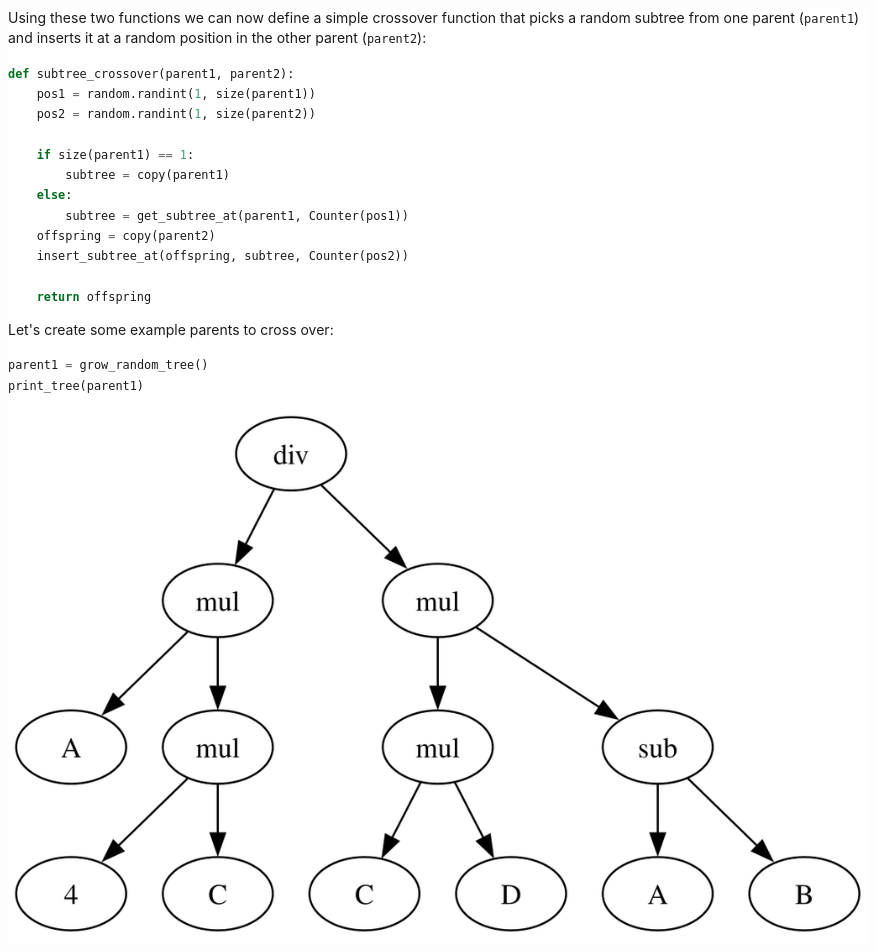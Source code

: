 Using these two functions we can now define a simple crossover function that picks a random subtree from one parent (`parent1`) and inserts it at a random position in the other parent (`parent2`):


```python
def subtree_crossover(parent1, parent2):
    pos1 = random.randint(1, size(parent1))
    pos2 = random.randint(1, size(parent2))
    
    if size(parent1) == 1:
        subtree = copy(parent1)
    else:
        subtree = get_subtree_at(parent1, Counter(pos1))
    offspring = copy(parent2)
    insert_subtree_at(offspring, subtree, Counter(pos2))
    
    return offspring
```

Let's create some example parents to cross over:


```python
parent1 = grow_random_tree()
print_tree(parent1)
```




    
![svg](9/output_59_0.svg)
    